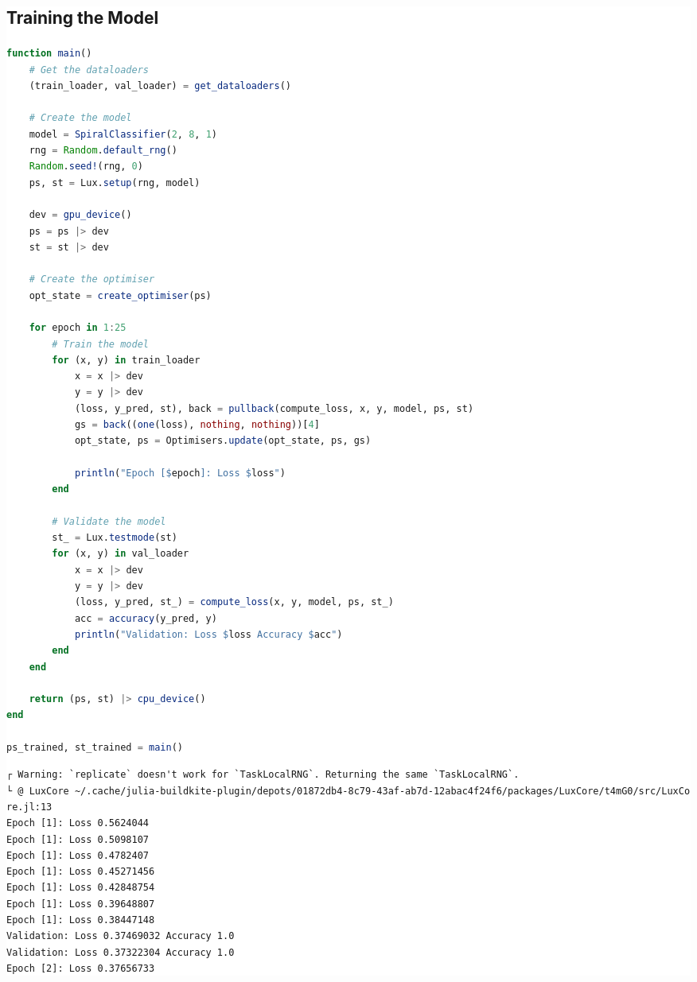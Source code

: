 ## Training the Model


```julia
function main()
    # Get the dataloaders
    (train_loader, val_loader) = get_dataloaders()

    # Create the model
    model = SpiralClassifier(2, 8, 1)
    rng = Random.default_rng()
    Random.seed!(rng, 0)
    ps, st = Lux.setup(rng, model)

    dev = gpu_device()
    ps = ps |> dev
    st = st |> dev

    # Create the optimiser
    opt_state = create_optimiser(ps)

    for epoch in 1:25
        # Train the model
        for (x, y) in train_loader
            x = x |> dev
            y = y |> dev
            (loss, y_pred, st), back = pullback(compute_loss, x, y, model, ps, st)
            gs = back((one(loss), nothing, nothing))[4]
            opt_state, ps = Optimisers.update(opt_state, ps, gs)

            println("Epoch [$epoch]: Loss $loss")
        end

        # Validate the model
        st_ = Lux.testmode(st)
        for (x, y) in val_loader
            x = x |> dev
            y = y |> dev
            (loss, y_pred, st_) = compute_loss(x, y, model, ps, st_)
            acc = accuracy(y_pred, y)
            println("Validation: Loss $loss Accuracy $acc")
        end
    end

    return (ps, st) |> cpu_device()
end

ps_trained, st_trained = main()
```


```
┌ Warning: `replicate` doesn't work for `TaskLocalRNG`. Returning the same `TaskLocalRNG`.
└ @ LuxCore ~/.cache/julia-buildkite-plugin/depots/01872db4-8c79-43af-ab7d-12abac4f24f6/packages/LuxCore/t4mG0/src/LuxCore.jl:13
Epoch [1]: Loss 0.5624044
Epoch [1]: Loss 0.5098107
Epoch [1]: Loss 0.4782407
Epoch [1]: Loss 0.45271456
Epoch [1]: Loss 0.42848754
Epoch [1]: Loss 0.39648807
Epoch [1]: Loss 0.38447148
Validation: Loss 0.37469032 Accuracy 1.0
Validation: Loss 0.37322304 Accuracy 1.0
Epoch [2]: Loss 0.37656733
```